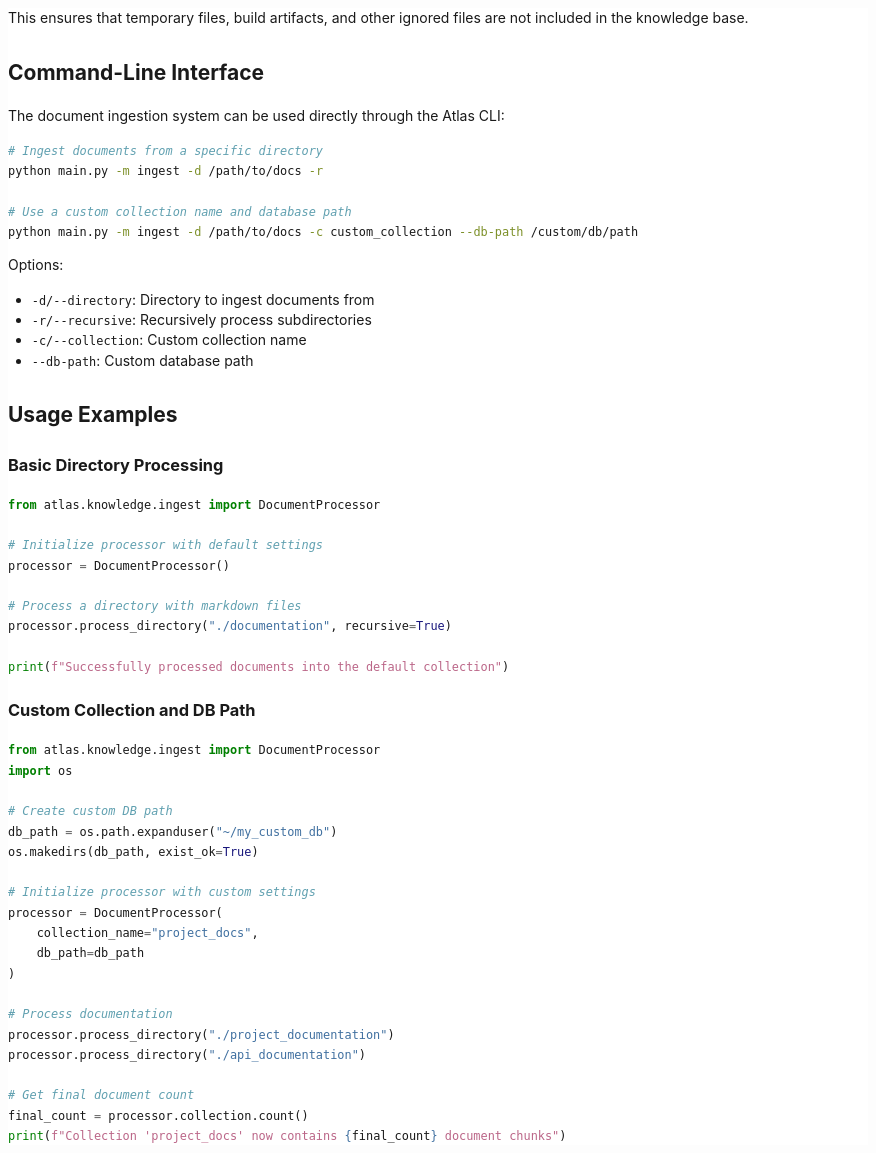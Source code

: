This ensures that temporary files, build artifacts, and other ignored files are not included in the knowledge base.

## Command-Line Interface

The document ingestion system can be used directly through the Atlas CLI:

```bash
# Ingest documents from a specific directory
python main.py -m ingest -d /path/to/docs -r

# Use a custom collection name and database path
python main.py -m ingest -d /path/to/docs -c custom_collection --db-path /custom/db/path
```

Options:
- `-d/--directory`: Directory to ingest documents from
- `-r/--recursive`: Recursively process subdirectories
- `-c/--collection`: Custom collection name
- `--db-path`: Custom database path

## Usage Examples

### Basic Directory Processing

```python
from atlas.knowledge.ingest import DocumentProcessor

# Initialize processor with default settings
processor = DocumentProcessor()

# Process a directory with markdown files
processor.process_directory("./documentation", recursive=True)

print(f"Successfully processed documents into the default collection")
```

### Custom Collection and DB Path

```python
from atlas.knowledge.ingest import DocumentProcessor
import os

# Create custom DB path
db_path = os.path.expanduser("~/my_custom_db")
os.makedirs(db_path, exist_ok=True)

# Initialize processor with custom settings
processor = DocumentProcessor(
    collection_name="project_docs",
    db_path=db_path
)

# Process documentation
processor.process_directory("./project_documentation")
processor.process_directory("./api_documentation")

# Get final document count
final_count = processor.collection.count()
print(f"Collection 'project_docs' now contains {final_count} document chunks")
```
